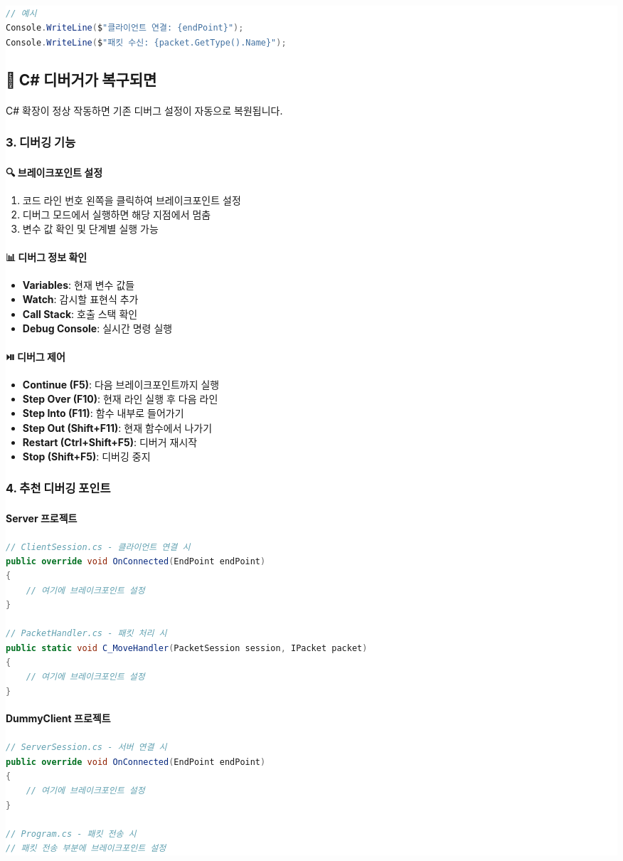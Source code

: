 ```csharp
// 예시
Console.WriteLine($"클라이언트 연결: {endPoint}");
Console.WriteLine($"패킷 수신: {packet.GetType().Name}");
```

## 🎉 C# 디버거가 복구되면

C# 확장이 정상 작동하면 기존 디버그 설정이 자동으로 복원됩니다.

### 3. 디버깅 기능

#### 🔍 브레이크포인트 설정
1. 코드 라인 번호 왼쪽을 클릭하여 브레이크포인트 설정
2. 디버그 모드에서 실행하면 해당 지점에서 멈춤
3. 변수 값 확인 및 단계별 실행 가능

#### 📊 디버그 정보 확인
- **Variables**: 현재 변수 값들
- **Watch**: 감시할 표현식 추가
- **Call Stack**: 호출 스택 확인
- **Debug Console**: 실시간 명령 실행

#### ⏯️ 디버그 제어
- **Continue (F5)**: 다음 브레이크포인트까지 실행
- **Step Over (F10)**: 현재 라인 실행 후 다음 라인
- **Step Into (F11)**: 함수 내부로 들어가기
- **Step Out (Shift+F11)**: 현재 함수에서 나가기
- **Restart (Ctrl+Shift+F5)**: 디버거 재시작
- **Stop (Shift+F5)**: 디버깅 중지

### 4. 추천 디버깅 포인트

#### Server 프로젝트
```csharp
// ClientSession.cs - 클라이언트 연결 시
public override void OnConnected(EndPoint endPoint)
{
    // 여기에 브레이크포인트 설정
}

// PacketHandler.cs - 패킷 처리 시
public static void C_MoveHandler(PacketSession session, IPacket packet)
{
    // 여기에 브레이크포인트 설정
}
```

#### DummyClient 프로젝트
```csharp
// ServerSession.cs - 서버 연결 시
public override void OnConnected(EndPoint endPoint)
{
    // 여기에 브레이크포인트 설정
}

// Program.cs - 패킷 전송 시
// 패킷 전송 부분에 브레이크포인트 설정
```
